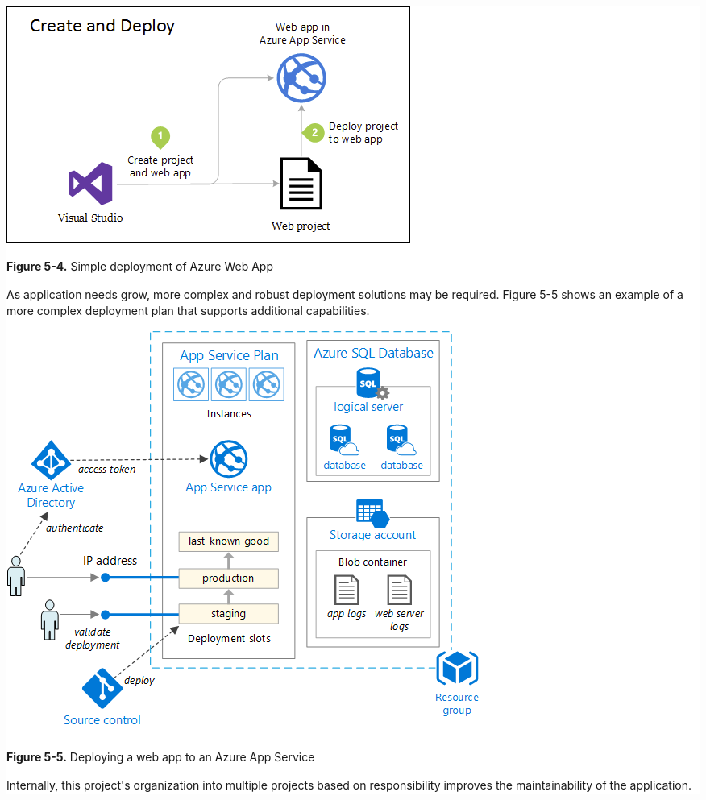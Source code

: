 ![Simple deployment of Azure Web App](./media/image5-4.png)

**Figure 5-4.** Simple deployment of Azure Web App

As application needs grow, more complex and robust deployment solutions may be required. Figure 5-5 shows an example of a more complex deployment plan that supports additional capabilities.

![Deploying a web app to an Azure App Service](./media/image5-5.png)

**Figure 5-5.** Deploying a web app to an Azure App Service

Internally, this project's organization into multiple projects based on responsibility improves the maintainability of the application.

